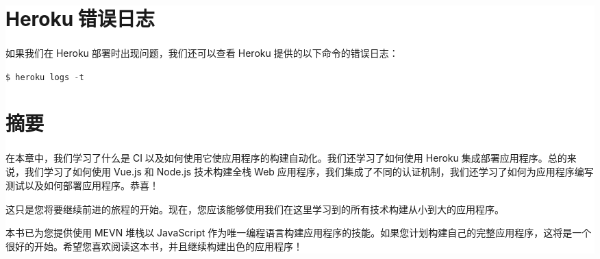 # Heroku 错误日志

如果我们在 Heroku 部署时出现问题，我们还可以查看 Heroku 提供的以下命令的错误日志：

```js
$ heroku logs -t
```

# 摘要

在本章中，我们学习了什么是 CI 以及如何使用它使应用程序的构建自动化。我们还学习了如何使用 Heroku 集成部署应用程序。总的来说，我们学习了如何使用 Vue.js 和 Node.js 技术构建全栈 Web 应用程序，我们集成了不同的认证机制，我们还学习了如何为应用程序编写测试以及如何部署应用程序。恭喜！

这只是您将要继续前进的旅程的开始。现在，您应该能够使用我们在这里学习到的所有技术构建从小到大的应用程序。

本书已为您提供使用 MEVN 堆栈以 JavaScript 作为唯一编程语言构建应用程序的技能。如果您计划构建自己的完整应用程序，这将是一个很好的开始。希望您喜欢阅读这本书，并且继续构建出色的应用程序！

